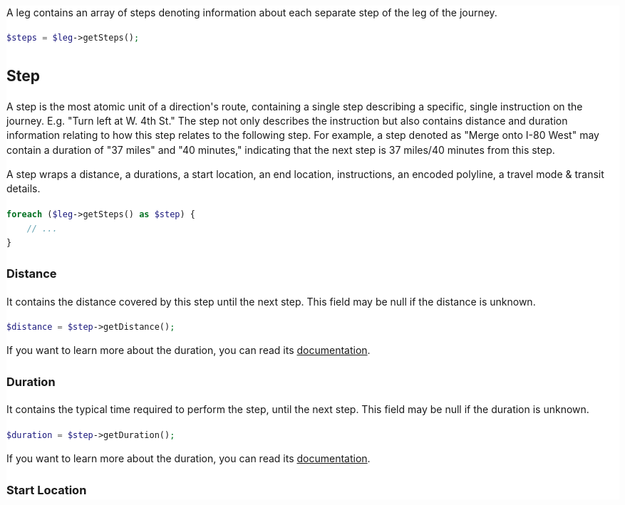 A leg contains an array of steps denoting information about each separate step of the leg of the journey.

``` php
$steps = $leg->getSteps();
```

## Step

A step is the most atomic unit of a direction's route, containing a single step describing a specific, single
instruction on the journey. E.g. "Turn left at W. 4th St." The step not only describes the instruction but also
contains distance and duration information relating to how this step relates to the following step. For example, a
step denoted as "Merge onto I-80 West" may contain a duration of "37 miles" and "40 minutes," indicating that the next
step is 37 miles/40 minutes from this step.

A step wraps a distance, a durations, a start location, an end location, instructions, an encoded polyline, a travel 
mode & transit details.

``` php
foreach ($leg->getSteps() as $step) {
    // ...
}
```

### Distance

It contains the distance covered by this step until the next step. This field may be null if the distance is
unknown.

``` php
$distance = $step->getDistance();
```

If you want to learn more about the duration, you can read its [documentation](/doc/service/base.md#distance).

### Duration

It contains the typical time required to perform the step, until the next step. This field may be null if the
duration is unknown.

``` php
$duration = $step->getDuration();
```

If you want to learn more about the duration, you can read its [documentation](/doc/service/base.md#duration).

### Start Location
